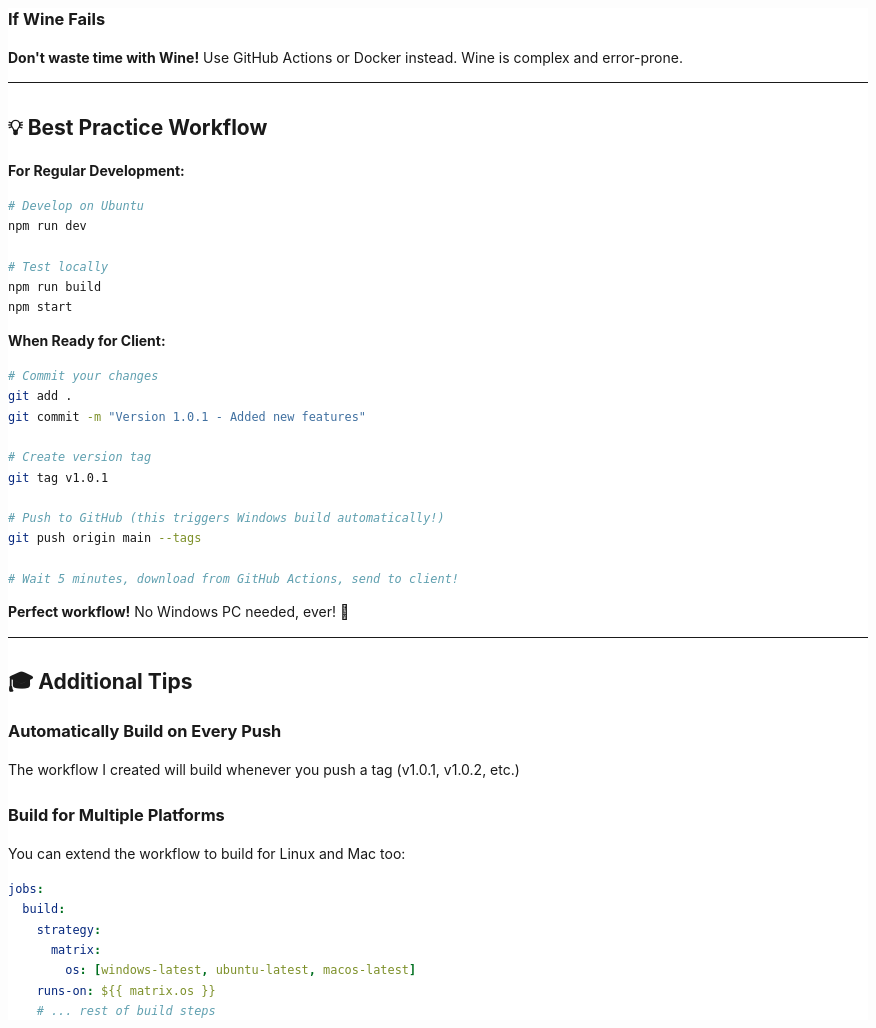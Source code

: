 ### If Wine Fails

**Don't waste time with Wine!** Use GitHub Actions or Docker instead. Wine is complex and error-prone.

---

## 💡 Best Practice Workflow

**For Regular Development:**

```bash
# Develop on Ubuntu
npm run dev

# Test locally
npm run build
npm start
```

**When Ready for Client:**

```bash
# Commit your changes
git add .
git commit -m "Version 1.0.1 - Added new features"

# Create version tag
git tag v1.0.1

# Push to GitHub (this triggers Windows build automatically!)
git push origin main --tags

# Wait 5 minutes, download from GitHub Actions, send to client!
```

**Perfect workflow!** No Windows PC needed, ever! 🚀

---

## 🎓 Additional Tips

### Automatically Build on Every Push

The workflow I created will build whenever you push a tag (v1.0.1, v1.0.2, etc.)

### Build for Multiple Platforms

You can extend the workflow to build for Linux and Mac too:

```yaml
jobs:
  build:
    strategy:
      matrix:
        os: [windows-latest, ubuntu-latest, macos-latest]
    runs-on: ${{ matrix.os }}
    # ... rest of build steps
```
